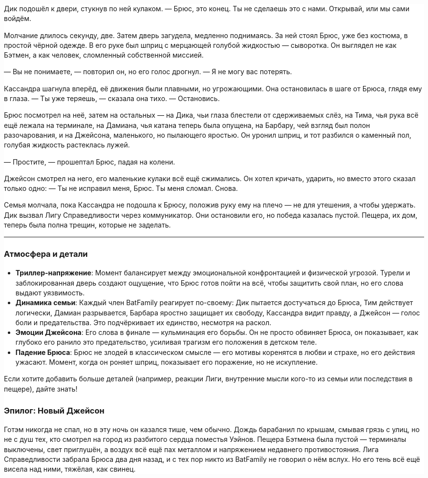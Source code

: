 Дик подошёл к двери, стукнув по ней кулаком.
— Брюс, это конец. Ты не сделаешь это с нами. Открывай, или мы сами войдём.

Молчание длилось секунду, две. Затем дверь загудела, медленно поднимаясь. За ней стоял Брюс, уже без костюма, в простой чёрной одежде. В его руке был шприц с мерцающей голубой жидкостью — сыворотка. Он выглядел не как Бэтмен, а как человек, сломленный собственной миссией.

— Вы не понимаете, — повторил он, но его голос дрогнул. — Я не могу вас потерять.

Кассандра шагнула вперёд, её движения были плавными, но угрожающими. Она остановилась в шаге от Брюса, глядя ему в глаза.
— Ты уже теряешь, — сказала она тихо. — Остановись.

Брюс посмотрел на неё, затем на остальных — на Дика, чьи глаза блестели от сдерживаемых слёз, на Тима, чья рука всё ещё лежала на терминале, на Дамиана, чья катана теперь была опущена, на Барбару, чей взгляд был полон разочарования, и на Джейсона, маленького, но пылающего яростью. Он уронил шприц, и тот разбился о каменный пол, голубая жидкость растеклась лужей.

— Простите, — прошептал Брюс, падая на колени.

Джейсон смотрел на него, его маленькие кулаки всё ещё сжимались. Он хотел кричать, ударить, но вместо этого сказал только одно:
— Ты не исправил меня, Брюс. Ты меня сломал. Снова.

Семья молчала, пока Кассандра не подошла к Брюсу, положив руку ему на плечо — не для утешения, а чтобы удержать. Дик вызвал Лигу Справедливости через коммуникатор. Они остановили его, но победа казалась пустой. Пещера, их дом, теперь была полна трещин, которые не заделать.

---

### Атмосфера и детали
- **Триллер-напряжение**: Момент балансирует между эмоциональной конфронтацией и физической угрозой. Турели и заблокированная дверь создают ощущение, что Брюс готов пойти на всё, чтобы защитить свой план, но его слова выдают уязвимость.
- **Динамика семьи**: Каждый член BatFamily реагирует по-своему: Дик пытается достучаться до Брюса, Тим действует логически, Дамиан разрывается, Барбара яростно защищает их свободу, Кассандра видит правду, а Джейсон — голос боли и предательства. Это подчёркивает их единство, несмотря на раскол.
- **Эмоции Джейсона**: Его слова в финале — кульминация его борьбы. Он не просто обвиняет Брюса, он показывает, как глубоко его ранило это предательство, усиливая трагизм его положения в детском теле.
- **Падение Брюса**: Брюс не злодей в классическом смысле — его мотивы коренятся в любви и страхе, но его действия ужасают. Момент, когда он роняет шприц, показывает его поражение, но не искупление.

Если хотите добавить больше деталей (например, реакции Лиги, внутренние мысли кого-то из семьи или последствия в пещере), дайте знать!




### Эпилог: Новый Джейсон

Готэм никогда не спал, но в эту ночь он казался тише, чем обычно. Дождь барабанил по крышам, смывая грязь с улиц, но не с душ тех, кто смотрел на город из разбитого сердца поместья Уэйнов. Пещера Бэтмена была пустой — терминалы выключены, свет приглушён, а воздух всё ещё пах металлом и напряжением недавнего противостояния. Лига Справедливости забрала Брюса два дня назад, и с тех пор никто из BatFamily не говорил о нём вслух. Но его тень всё ещё висела над ними, тяжёлая, как свинец.
